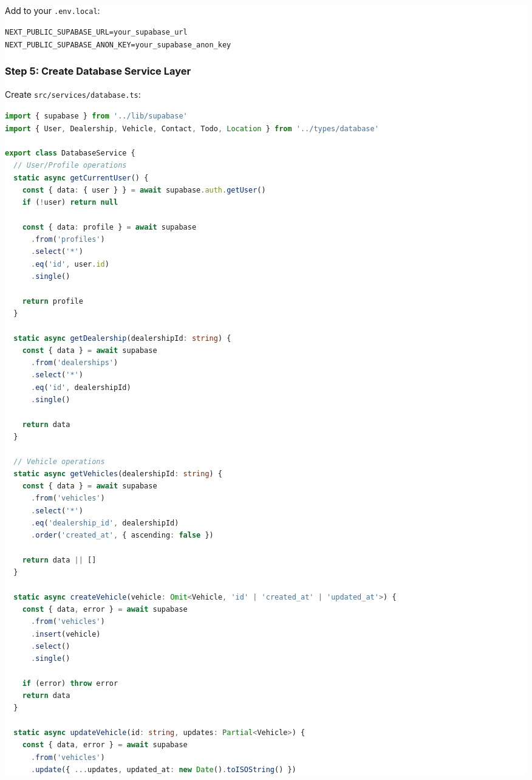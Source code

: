 Add to your `.env.local`:
```
NEXT_PUBLIC_SUPABASE_URL=your_supabase_url
NEXT_PUBLIC_SUPABASE_ANON_KEY=your_supabase_anon_key
```

### Step 5: Create Database Service Layer

Create `src/services/database.ts`:

```typescript
import { supabase } from '../lib/supabase'
import { User, Dealership, Vehicle, Contact, Todo, Location } from '../types/database'

export class DatabaseService {
  // User/Profile operations
  static async getCurrentUser() {
    const { data: { user } } = await supabase.auth.getUser()
    if (!user) return null

    const { data: profile } = await supabase
      .from('profiles')
      .select('*')
      .eq('id', user.id)
      .single()

    return profile
  }

  static async getDealership(dealershipId: string) {
    const { data } = await supabase
      .from('dealerships')
      .select('*')
      .eq('id', dealershipId)
      .single()

    return data
  }

  // Vehicle operations
  static async getVehicles(dealershipId: string) {
    const { data } = await supabase
      .from('vehicles')
      .select('*')
      .eq('dealership_id', dealershipId)
      .order('created_at', { ascending: false })

    return data || []
  }

  static async createVehicle(vehicle: Omit<Vehicle, 'id' | 'created_at' | 'updated_at'>) {
    const { data, error } = await supabase
      .from('vehicles')
      .insert(vehicle)
      .select()
      .single()

    if (error) throw error
    return data
  }

  static async updateVehicle(id: string, updates: Partial<Vehicle>) {
    const { data, error } = await supabase
      .from('vehicles')
      .update({ ...updates, updated_at: new Date().toISOString() })
```